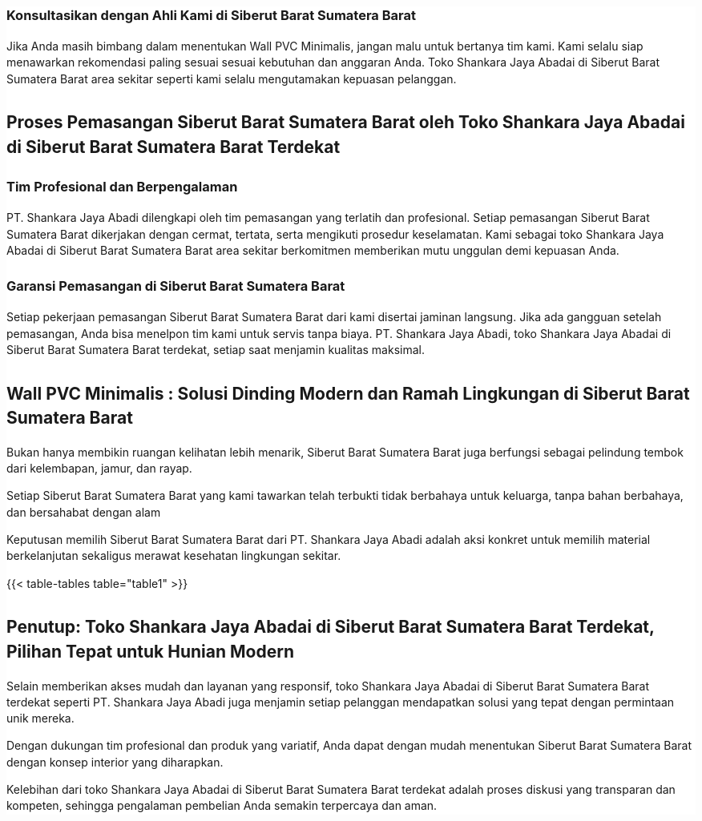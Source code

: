 ### Konsultasikan dengan Ahli Kami di Siberut Barat Sumatera Barat

Jika Anda masih bimbang dalam menentukan Wall PVC Minimalis, jangan malu untuk bertanya tim kami. Kami selalu siap menawarkan rekomendasi paling sesuai sesuai kebutuhan dan anggaran Anda. Toko Shankara Jaya Abadai di Siberut Barat Sumatera Barat area sekitar seperti kami selalu mengutamakan kepuasan pelanggan.

## Proses Pemasangan Siberut Barat Sumatera Barat oleh Toko Shankara Jaya Abadai di Siberut Barat Sumatera Barat Terdekat

### Tim Profesional dan Berpengalaman

PT. Shankara Jaya Abadi dilengkapi oleh tim pemasangan yang terlatih dan profesional. Setiap pemasangan Siberut Barat Sumatera Barat dikerjakan dengan cermat, tertata, serta mengikuti prosedur keselamatan. Kami sebagai toko Shankara Jaya Abadai di Siberut Barat Sumatera Barat area sekitar berkomitmen memberikan mutu unggulan demi kepuasan Anda.

### Garansi Pemasangan di Siberut Barat Sumatera Barat

Setiap pekerjaan pemasangan Siberut Barat Sumatera Barat dari kami disertai jaminan langsung. Jika ada gangguan setelah pemasangan, Anda bisa menelpon tim kami untuk servis tanpa biaya. PT. Shankara Jaya Abadi, toko Shankara Jaya Abadai di Siberut Barat Sumatera Barat terdekat, setiap saat menjamin kualitas maksimal.

##  Wall PVC Minimalis : Solusi Dinding Modern dan Ramah Lingkungan di Siberut Barat Sumatera Barat

Bukan hanya membikin ruangan kelihatan lebih menarik, Siberut Barat Sumatera Barat juga berfungsi sebagai pelindung tembok dari kelembapan, jamur, dan rayap.

Setiap Siberut Barat Sumatera Barat yang kami tawarkan telah terbukti tidak berbahaya untuk keluarga, tanpa bahan berbahaya, dan bersahabat dengan alam

Keputusan memilih Siberut Barat Sumatera Barat dari PT. Shankara Jaya Abadi adalah aksi konkret untuk memilih material berkelanjutan sekaligus merawat kesehatan lingkungan sekitar.

{{< table-tables table="table1" >}}

## Penutup: Toko Shankara Jaya Abadai di Siberut Barat Sumatera Barat Terdekat, Pilihan Tepat untuk Hunian Modern

Selain memberikan akses mudah dan layanan yang responsif, toko Shankara Jaya Abadai di Siberut Barat Sumatera Barat terdekat seperti PT. Shankara Jaya Abadi juga menjamin setiap pelanggan mendapatkan solusi yang tepat dengan permintaan unik mereka.

Dengan dukungan tim profesional dan produk yang variatif, Anda dapat dengan mudah menentukan Siberut Barat Sumatera Barat dengan konsep interior yang diharapkan.

Kelebihan dari toko Shankara Jaya Abadai di Siberut Barat Sumatera Barat terdekat adalah proses diskusi yang transparan dan kompeten, sehingga pengalaman pembelian Anda semakin terpercaya dan aman.